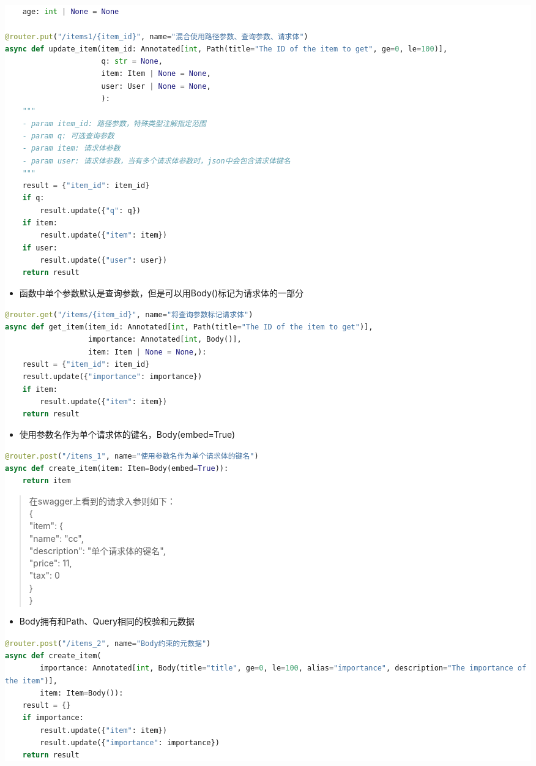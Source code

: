 ```python
    age: int | None = None

@router.put("/items1/{item_id}", name="混合使用路径参数、查询参数、请求体")
async def update_item(item_id: Annotated[int, Path(title="The ID of the item to get", ge=0, le=100)],
                      q: str = None,
                      item: Item | None = None,
                      user: User | None = None,
                      ):
    """
    - param item_id: 路径参数，特殊类型注解指定范围
    - param q: 可选查询参数
    - param item: 请求体参数
    - param user: 请求体参数，当有多个请求体参数时，json中会包含请求体键名
    """
    result = {"item_id": item_id}
    if q:
        result.update({"q": q})
    if item:
        result.update({"item": item})
    if user:
        result.update({"user": user})
    return result
```
- 函数中单个参数默认是查询参数，但是可以用Body()标记为请求体的一部分
```python
@router.get("/items/{item_id}", name="将查询参数标记请求体")
async def get_item(item_id: Annotated[int, Path(title="The ID of the item to get")],
                   importance: Annotated[int, Body()],
                   item: Item | None = None,):
    result = {"item_id": item_id}
    result.update({"importance": importance})
    if item:
        result.update({"item": item})
    return result
```
- 使用参数名作为单个请求体的键名，Body(embed=True)
```python
@router.post("/items_1", name="使用参数名作为单个请求体的键名")
async def create_item(item: Item=Body(embed=True)):
    return item
```
> 在swagger上看到的请求入参则如下：\
{\
 "item": {\
    "name": "cc",\
    "description": "单个请求体的键名",\
    "price": 11,\
    "tax": 0\
  }\
}
- Body拥有和Path、Query相同的校验和元数据
```python
@router.post("/items_2", name="Body约束的元数据")
async def create_item(
        importance: Annotated[int, Body(title="title", ge=0, le=100, alias="importance", description="The importance of the item")],
        item: Item=Body()):
    result = {}
    if importance:
        result.update({"item": item})
        result.update({"importance": importance})
    return result
```